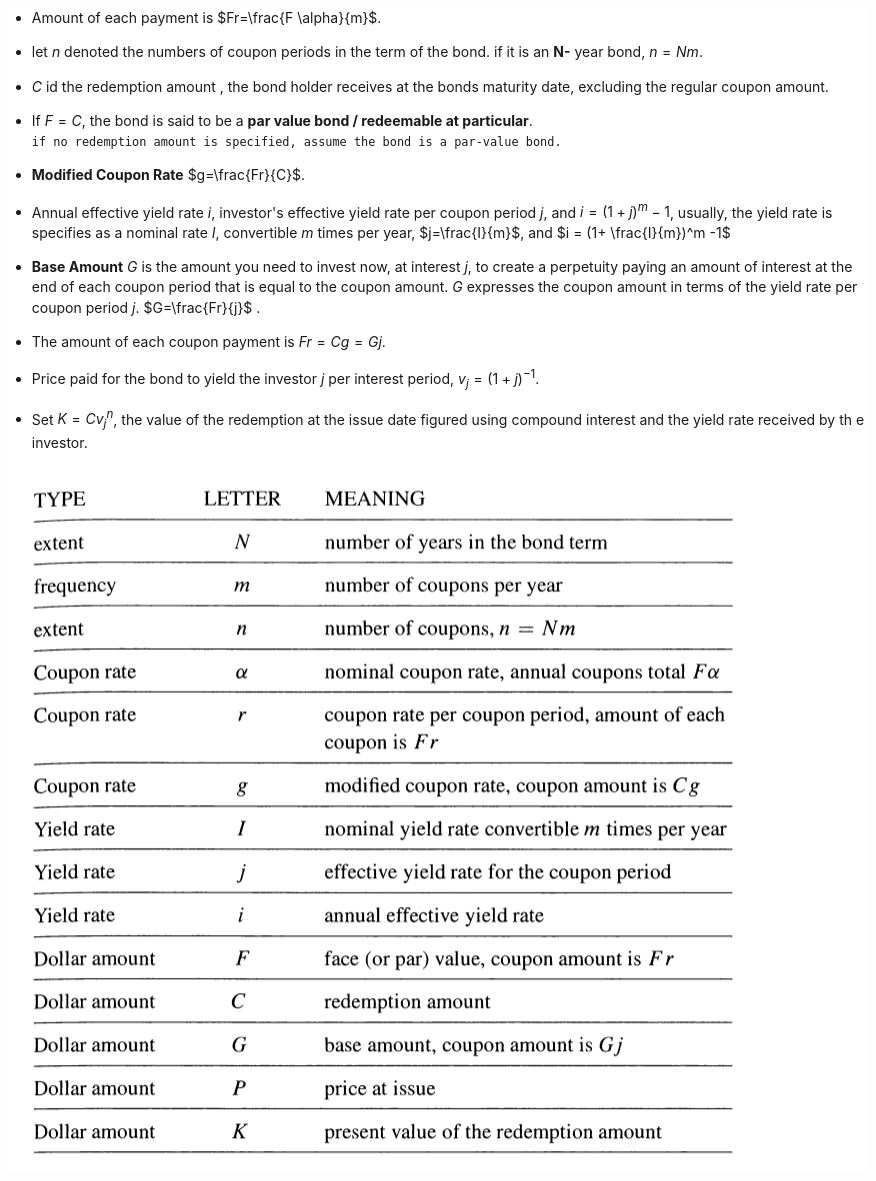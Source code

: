 * Amount of each payment is $Fr=\frac{F \alpha}{m}$.     

* let $n$ denoted the numbers of coupon periods in the term of the bond. if it is an **N-** year bond, $n= Nm$.

* $C$ id the redemption amount , the bond holder receives at the bonds maturity date, excluding the regular coupon amount.       

* If $F=C$, the bond is said to be a **par value bond / redeemable at particular**.     
`if no redemption amount is specified, assume the bond is a par-value bond.`     

* **Modified Coupon Rate** $g=\frac{Fr}{C}$.     

* Annual effective yield rate $i$, investor's effective yield rate per coupon period $j$, and $i=(1+j)^m-1$, usually, the yield rate is specifies as a nominal rate $I$, convertible $m$ times per year, $j=\frac{I}{m}$, and $i = (1+ \frac{I}{m})^m -1$

* **Base Amount** $G$ is the amount you need to invest now, at interest $j$, to create a perpetuity paying an amount of interest at the end of each coupon period that is equal to the coupon amount. $G$ expresses the coupon amount in terms of the yield rate per coupon period $j$. $G=\frac{Fr}{j}$  .

* The amount of each coupon payment is $Fr=Cg= Gj$.     

* Price paid for the bond to yield the investor $j$ per interest period, $v_j = (1+j)^{-1}$.     

* Set $K=Cv_j^n$, the value of the redemption at the issue date figured using compound interest and the yield rate received by th e investor.         

![BONDS-VARIABLE](assets/MATH-175-Chapter-6-670ab.png)  
